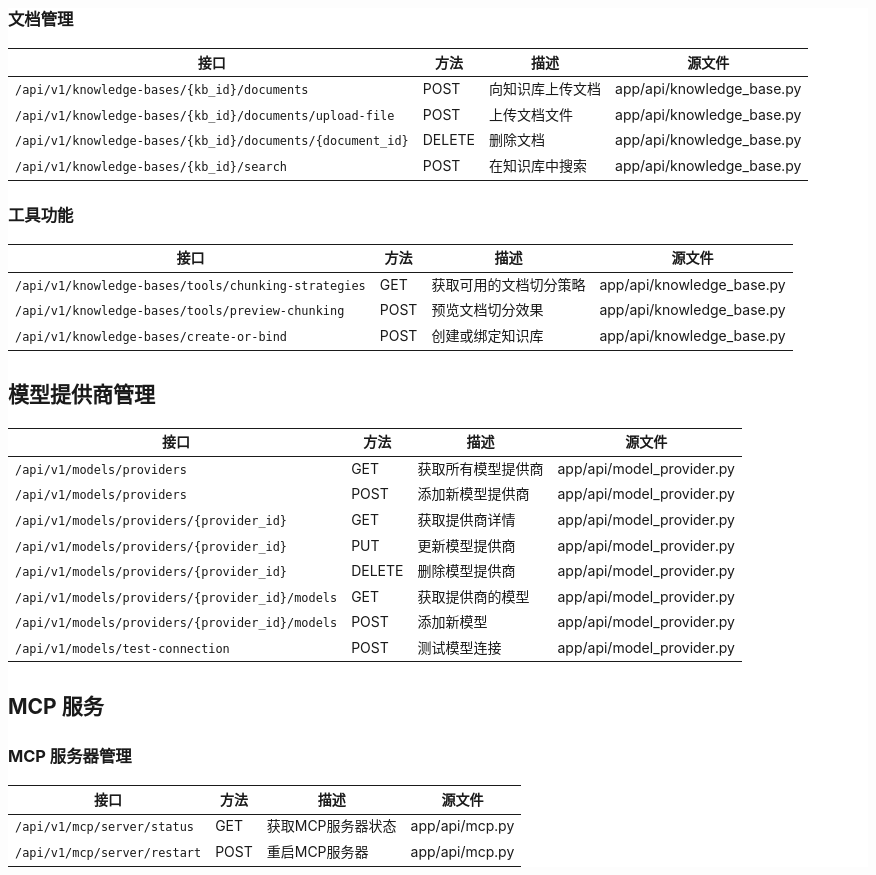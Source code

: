 ### 文档管理

| 接口 | 方法 | 描述 | 源文件 |
|------|------|------|------|
| `/api/v1/knowledge-bases/{kb_id}/documents` | POST | 向知识库上传文档 | app/api/knowledge_base.py |
| `/api/v1/knowledge-bases/{kb_id}/documents/upload-file` | POST | 上传文档文件 | app/api/knowledge_base.py |
| `/api/v1/knowledge-bases/{kb_id}/documents/{document_id}` | DELETE | 删除文档 | app/api/knowledge_base.py |
| `/api/v1/knowledge-bases/{kb_id}/search` | POST | 在知识库中搜索 | app/api/knowledge_base.py |

### 工具功能

| 接口 | 方法 | 描述 | 源文件 |
|------|------|------|------|
| `/api/v1/knowledge-bases/tools/chunking-strategies` | GET | 获取可用的文档切分策略 | app/api/knowledge_base.py |
| `/api/v1/knowledge-bases/tools/preview-chunking` | POST | 预览文档切分效果 | app/api/knowledge_base.py |
| `/api/v1/knowledge-bases/create-or-bind` | POST | 创建或绑定知识库 | app/api/knowledge_base.py |

## 模型提供商管理

| 接口 | 方法 | 描述 | 源文件 |
|------|------|------|------|
| `/api/v1/models/providers` | GET | 获取所有模型提供商 | app/api/model_provider.py |
| `/api/v1/models/providers` | POST | 添加新模型提供商 | app/api/model_provider.py |
| `/api/v1/models/providers/{provider_id}` | GET | 获取提供商详情 | app/api/model_provider.py |
| `/api/v1/models/providers/{provider_id}` | PUT | 更新模型提供商 | app/api/model_provider.py |
| `/api/v1/models/providers/{provider_id}` | DELETE | 删除模型提供商 | app/api/model_provider.py |
| `/api/v1/models/providers/{provider_id}/models` | GET | 获取提供商的模型 | app/api/model_provider.py |
| `/api/v1/models/providers/{provider_id}/models` | POST | 添加新模型 | app/api/model_provider.py |
| `/api/v1/models/test-connection` | POST | 测试模型连接 | app/api/model_provider.py |

## MCP 服务

### MCP 服务器管理

| 接口 | 方法 | 描述 | 源文件 |
|------|------|------|------|
| `/api/v1/mcp/server/status` | GET | 获取MCP服务器状态 | app/api/mcp.py |
| `/api/v1/mcp/server/restart` | POST | 重启MCP服务器 | app/api/mcp.py |
